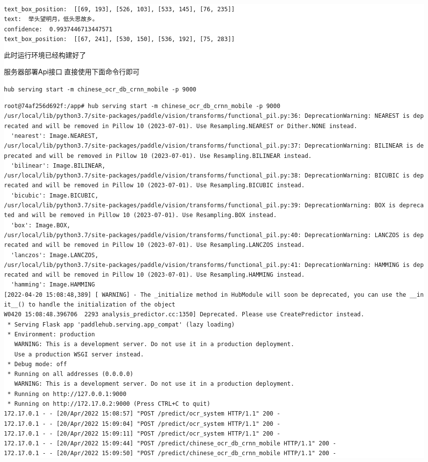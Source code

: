 ```
text_box_position:  [[69, 193], [526, 103], [533, 145], [76, 235]]
text:  举头望明月，低头思故乡。
confidence:  0.9937446713447571
text_box_position:  [[67, 241], [530, 150], [536, 192], [75, 283]]
```



此时运行环境已经构建好了



服务器部署Api接口 直接使用下面命令行即可

```
hub serving start -m chinese_ocr_db_crnn_mobile -p 9000
```

```
root@74af256d692f:/app# hub serving start -m chinese_ocr_db_crnn_mobile -p 9000
/usr/local/lib/python3.7/site-packages/paddle/vision/transforms/functional_pil.py:36: DeprecationWarning: NEAREST is deprecated and will be removed in Pillow 10 (2023-07-01). Use Resampling.NEAREST or Dither.NONE instead.
  'nearest': Image.NEAREST,
/usr/local/lib/python3.7/site-packages/paddle/vision/transforms/functional_pil.py:37: DeprecationWarning: BILINEAR is deprecated and will be removed in Pillow 10 (2023-07-01). Use Resampling.BILINEAR instead.
  'bilinear': Image.BILINEAR,
/usr/local/lib/python3.7/site-packages/paddle/vision/transforms/functional_pil.py:38: DeprecationWarning: BICUBIC is deprecated and will be removed in Pillow 10 (2023-07-01). Use Resampling.BICUBIC instead.
  'bicubic': Image.BICUBIC,
/usr/local/lib/python3.7/site-packages/paddle/vision/transforms/functional_pil.py:39: DeprecationWarning: BOX is deprecated and will be removed in Pillow 10 (2023-07-01). Use Resampling.BOX instead.
  'box': Image.BOX,
/usr/local/lib/python3.7/site-packages/paddle/vision/transforms/functional_pil.py:40: DeprecationWarning: LANCZOS is deprecated and will be removed in Pillow 10 (2023-07-01). Use Resampling.LANCZOS instead.
  'lanczos': Image.LANCZOS,
/usr/local/lib/python3.7/site-packages/paddle/vision/transforms/functional_pil.py:41: DeprecationWarning: HAMMING is deprecated and will be removed in Pillow 10 (2023-07-01). Use Resampling.HAMMING instead.
  'hamming': Image.HAMMING
[2022-04-20 15:08:48,389] [ WARNING] - The _initialize method in HubModule will soon be deprecated, you can use the __init__() to handle the initialization of the object
W0420 15:08:48.396706  2293 analysis_predictor.cc:1350] Deprecated. Please use CreatePredictor instead.
 * Serving Flask app 'paddlehub.serving.app_compat' (lazy loading)
 * Environment: production
   WARNING: This is a development server. Do not use it in a production deployment.
   Use a production WSGI server instead.
 * Debug mode: off
 * Running on all addresses (0.0.0.0)
   WARNING: This is a development server. Do not use it in a production deployment.
 * Running on http://127.0.0.1:9000
 * Running on http://172.17.0.2:9000 (Press CTRL+C to quit)
172.17.0.1 - - [20/Apr/2022 15:08:57] "POST /predict/ocr_system HTTP/1.1" 200 -
172.17.0.1 - - [20/Apr/2022 15:09:04] "POST /predict/ocr_system HTTP/1.1" 200 -
172.17.0.1 - - [20/Apr/2022 15:09:11] "POST /predict/ocr_system HTTP/1.1" 200 -
172.17.0.1 - - [20/Apr/2022 15:09:44] "POST /predict/chinese_ocr_db_crnn_mobile HTTP/1.1" 200 -
172.17.0.1 - - [20/Apr/2022 15:09:50] "POST /predict/chinese_ocr_db_crnn_mobile HTTP/1.1" 200 -
```
